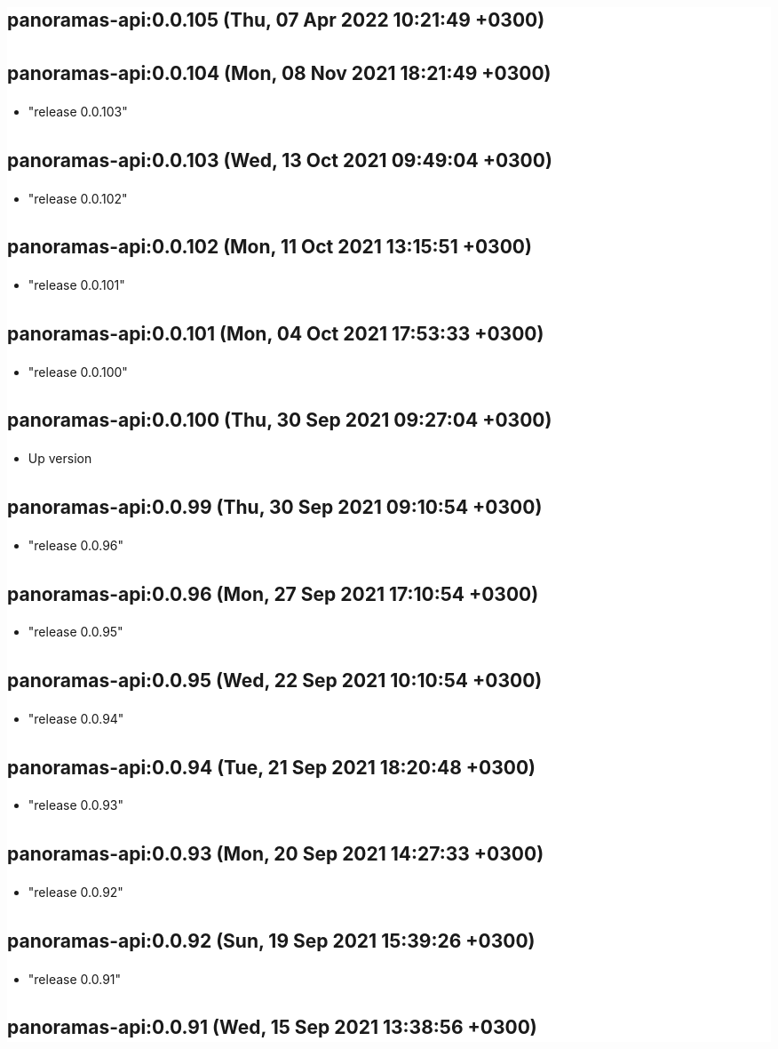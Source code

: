 ## panoramas-api:0.0.105 (Thu, 07 Apr 2022 10:21:49 +0300)

## panoramas-api:0.0.104 (Mon, 08 Nov 2021 18:21:49 +0300)

  * "release 0.0.103"

## panoramas-api:0.0.103 (Wed, 13 Oct 2021 09:49:04 +0300)

  * "release 0.0.102"

## panoramas-api:0.0.102 (Mon, 11 Oct 2021 13:15:51 +0300)

  * "release 0.0.101"

## panoramas-api:0.0.101 (Mon, 04 Oct 2021 17:53:33 +0300)

  * "release 0.0.100"

## panoramas-api:0.0.100 (Thu, 30 Sep 2021 09:27:04 +0300)

  * Up version

## panoramas-api:0.0.99 (Thu, 30 Sep 2021 09:10:54 +0300)

  * "release 0.0.96"

## panoramas-api:0.0.96 (Mon, 27 Sep 2021 17:10:54 +0300)

  * "release 0.0.95"

## panoramas-api:0.0.95 (Wed, 22 Sep 2021 10:10:54 +0300)

  * "release 0.0.94"

## panoramas-api:0.0.94 (Tue, 21 Sep 2021 18:20:48 +0300)

  * "release 0.0.93"

## panoramas-api:0.0.93 (Mon, 20 Sep 2021 14:27:33 +0300)

  * "release 0.0.92"

## panoramas-api:0.0.92 (Sun, 19 Sep 2021 15:39:26 +0300)

  * "release 0.0.91"

## panoramas-api:0.0.91 (Wed, 15 Sep 2021 13:38:56 +0300)
